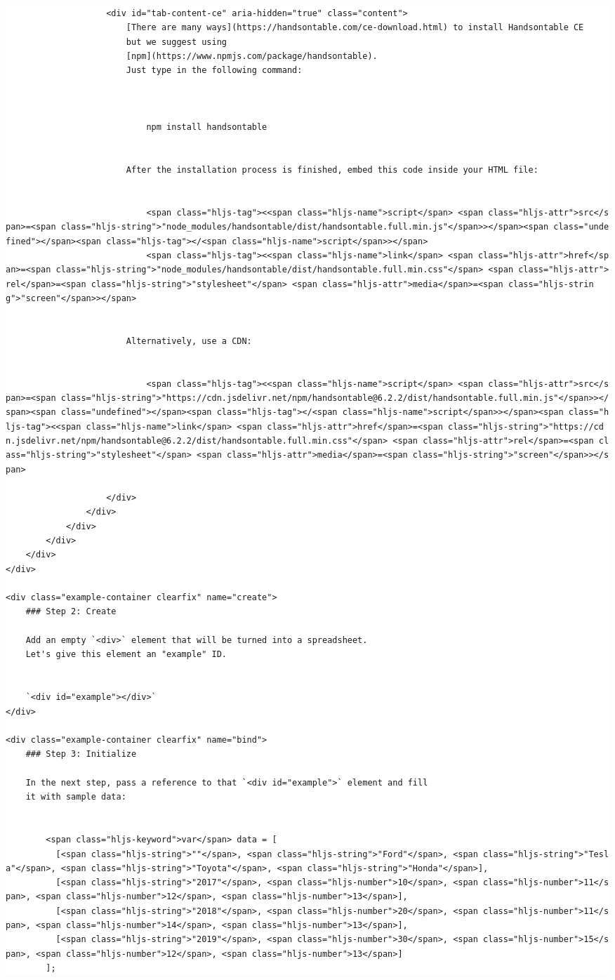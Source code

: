                         <div id="tab-content-ce" aria-hidden="true" class="content">
                            [There are many ways](https://handsontable.com/ce-download.html) to install Handsontable CE
                            but we suggest using
                            [npm](https://www.npmjs.com/package/handsontable).
                            Just type in the following command:



                                npm install handsontable


                            After the installation process is finished, embed this code inside your HTML file:


                                <span class="hljs-tag"><<span class="hljs-name">script</span> <span class="hljs-attr">src</span>=<span class="hljs-string">"node_modules/handsontable/dist/handsontable.full.min.js"</span>></span><span class="undefined"></span><span class="hljs-tag"></<span class="hljs-name">script</span>></span>
                                <span class="hljs-tag"><<span class="hljs-name">link</span> <span class="hljs-attr">href</span>=<span class="hljs-string">"node_modules/handsontable/dist/handsontable.full.min.css"</span> <span class="hljs-attr">rel</span>=<span class="hljs-string">"stylesheet"</span> <span class="hljs-attr">media</span>=<span class="hljs-string">"screen"</span>></span>


                            Alternatively, use a CDN:


                                <span class="hljs-tag"><<span class="hljs-name">script</span> <span class="hljs-attr">src</span>=<span class="hljs-string">"https://cdn.jsdelivr.net/npm/handsontable@6.2.2/dist/handsontable.full.min.js"</span>></span><span class="undefined"></span><span class="hljs-tag"></<span class="hljs-name">script</span>></span><span class="hljs-tag"><<span class="hljs-name">link</span> <span class="hljs-attr">href</span>=<span class="hljs-string">"https://cdn.jsdelivr.net/npm/handsontable@6.2.2/dist/handsontable.full.min.css"</span> <span class="hljs-attr">rel</span>=<span class="hljs-string">"stylesheet"</span> <span class="hljs-attr">media</span>=<span class="hljs-string">"screen"</span>></span>

                        </div>
                    </div>
                </div>
            </div>
        </div>
    </div>

    <div class="example-container clearfix" name="create">
        ### Step 2: Create

        Add an empty `<div>` element that will be turned into a spreadsheet.
        Let's give this element an "example" ID.


        `<div id="example"></div>`
    </div>

    <div class="example-container clearfix" name="bind">
        ### Step 3: Initialize

        In the next step, pass a reference to that `<div id="example">` element and fill
        it with sample data:


            <span class="hljs-keyword">var</span> data = [
              [<span class="hljs-string">""</span>, <span class="hljs-string">"Ford"</span>, <span class="hljs-string">"Tesla"</span>, <span class="hljs-string">"Toyota"</span>, <span class="hljs-string">"Honda"</span>],
              [<span class="hljs-string">"2017"</span>, <span class="hljs-number">10</span>, <span class="hljs-number">11</span>, <span class="hljs-number">12</span>, <span class="hljs-number">13</span>],
              [<span class="hljs-string">"2018"</span>, <span class="hljs-number">20</span>, <span class="hljs-number">11</span>, <span class="hljs-number">14</span>, <span class="hljs-number">13</span>],
              [<span class="hljs-string">"2019"</span>, <span class="hljs-number">30</span>, <span class="hljs-number">15</span>, <span class="hljs-number">12</span>, <span class="hljs-number">13</span>]
            ];
